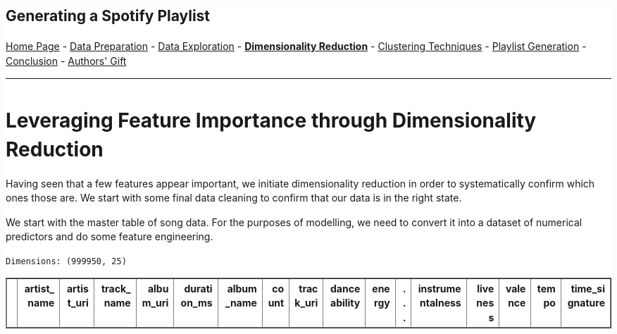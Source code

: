 ## Generating a Spotify Playlist

<a href="https://wfseaton.github.io/TheDigitalFrontier/">Home Page</a> - 
<a href="https://wfseaton.github.io/TheDigitalFrontier/data_preparation.html">Data Preparation</a> - 
<a href="https://wfseaton.github.io/TheDigitalFrontier/data_exploration.html">Data Exploration</a> - 
<a href="https://wfseaton.github.io/TheDigitalFrontier/dimensionality_reduction.html"><b>Dimensionality Reduction</b></a> - 
<a href="https://wfseaton.github.io/TheDigitalFrontier/clustering_techniques.html">Clustering Techniques</a> - 
<a href="https://wfseaton.github.io/TheDigitalFrontier/playlist_generation.html">Playlist Generation</a> - 
<a href="https://wfseaton.github.io/TheDigitalFrontier/conclusion.html">Conclusion</a> - 
<a href="https://wfseaton.github.io/TheDigitalFrontier/authors_gift.html">Authors' Gift</a>

-------------------------------------------------------------------------------------------------------------------

# Leveraging Feature Importance through Dimensionality Reduction

Having seen that a few features appear important, we initiate dimensionality reduction in order to systematically confirm which ones those are. We start with some final data cleaning to confirm that our data is in the right state.

We start with the master table of song data. For the purposes of modelling, we need to convert it into a dataset of numerical predictors and do some feature engineering.

    Dimensions: (999950, 25)



<div>
<style scoped>
    .dataframe tbody tr th:only-of-type {
        vertical-align: middle;
    }

    .dataframe tbody tr th {
        vertical-align: top;
    }

    .dataframe thead th {
        text-align: right;
    }
</style>
<table border="1" class="dataframe">
  <thead>
    <tr style="text-align: right;">
      <th></th>
      <th>artist_name</th>
      <th>artist_uri</th>
      <th>track_name</th>
      <th>album_uri</th>
      <th>duration_ms</th>
      <th>album_name</th>
      <th>count</th>
      <th>track_uri</th>
      <th>danceability</th>
      <th>energy</th>
      <th>...</th>
      <th>instrumentalness</th>
      <th>liveness</th>
      <th>valence</th>
      <th>tempo</th>
      <th>time_signature</th>